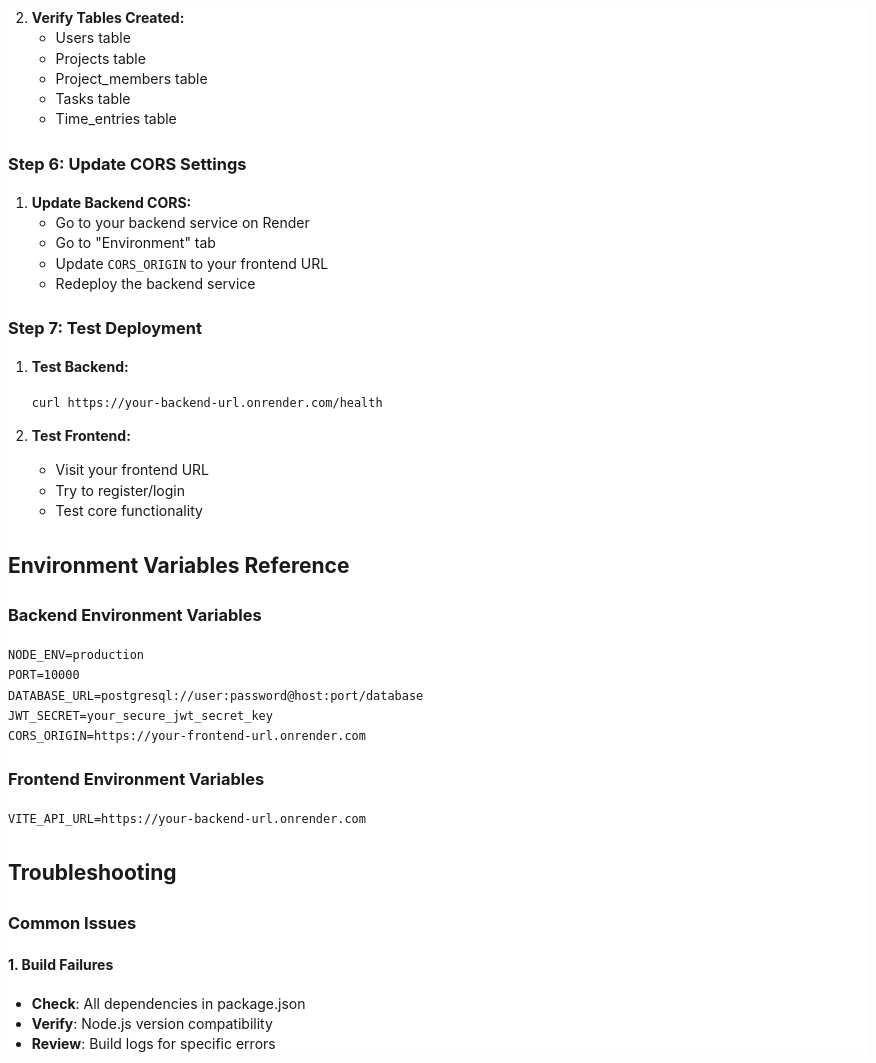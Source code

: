 2. **Verify Tables Created:**
   - Users table
   - Projects table
   - Project_members table
   - Tasks table
   - Time_entries table

### Step 6: Update CORS Settings

1. **Update Backend CORS:**
   - Go to your backend service on Render
   - Go to "Environment" tab
   - Update `CORS_ORIGIN` to your frontend URL
   - Redeploy the backend service

### Step 7: Test Deployment

1. **Test Backend:**
   ```bash
   curl https://your-backend-url.onrender.com/health
   ```

2. **Test Frontend:**
   - Visit your frontend URL
   - Try to register/login
   - Test core functionality

## Environment Variables Reference

### Backend Environment Variables

```env
NODE_ENV=production
PORT=10000
DATABASE_URL=postgresql://user:password@host:port/database
JWT_SECRET=your_secure_jwt_secret_key
CORS_ORIGIN=https://your-frontend-url.onrender.com
```

### Frontend Environment Variables

```env
VITE_API_URL=https://your-backend-url.onrender.com
```

## Troubleshooting

### Common Issues

#### 1. Build Failures
- **Check**: All dependencies in package.json
- **Verify**: Node.js version compatibility
- **Review**: Build logs for specific errors
